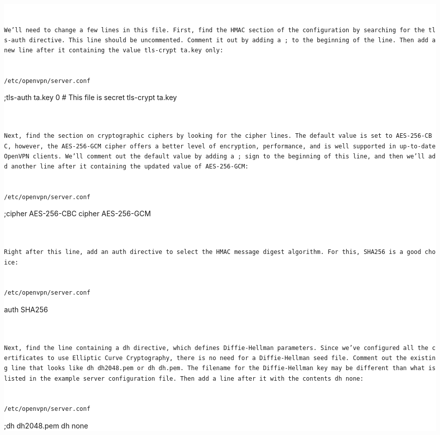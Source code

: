 
```


We’ll need to change a few lines in this file. First, find the HMAC section of the configuration by searching for the tls-auth directive. This line should be uncommented. Comment it out by adding a ; to the beginning of the line. Then add a new line after it containing the value tls-crypt ta.key only:


/etc/openvpn/server.conf
```
;tls-auth ta.key 0 # This file is secret
tls-crypt ta.key

```


Next, find the section on cryptographic ciphers by looking for the cipher lines. The default value is set to AES-256-CBC, however, the AES-256-GCM cipher offers a better level of encryption, performance, and is well supported in up-to-date OpenVPN clients. We’ll comment out the default value by adding a ; sign to the beginning of this line, and then we’ll add another line after it containing the updated value of AES-256-GCM:


/etc/openvpn/server.conf
```
;cipher AES-256-CBC
cipher AES-256-GCM

```


Right after this line, add an auth directive to select the HMAC message digest algorithm. For this, SHA256 is a good choice:


/etc/openvpn/server.conf
```
auth SHA256

```


Next, find the line containing a dh directive, which defines Diffie-Hellman parameters. Since we’ve configured all the certificates to use Elliptic Curve Cryptography, there is no need for a Diffie-Hellman seed file. Comment out the existing line that looks like dh dh2048.pem or dh dh.pem. The filename for the Diffie-Hellman key may be different than what is listed in the example server configuration file. Then add a line after it with the contents dh none:


/etc/openvpn/server.conf
```
;dh dh2048.pem
dh none
